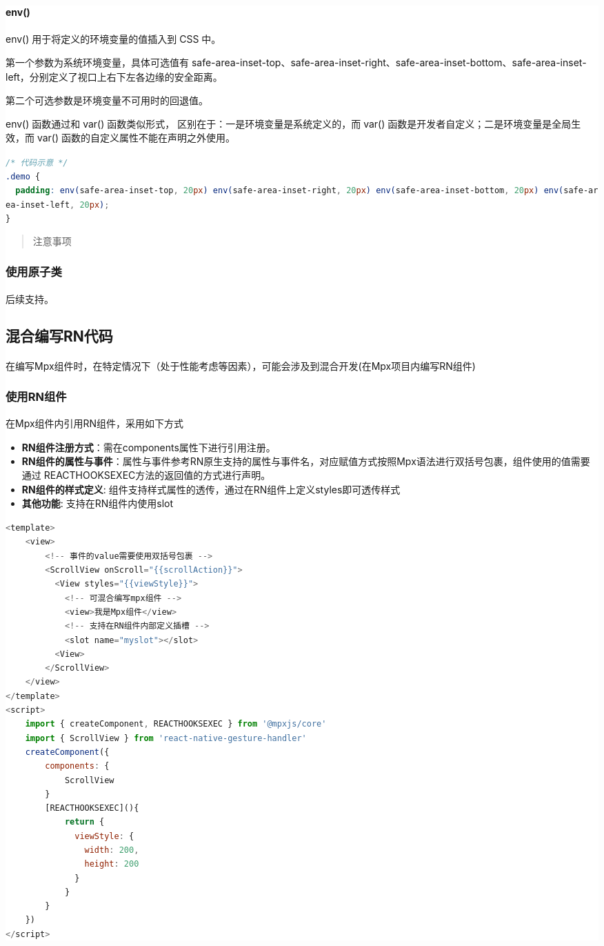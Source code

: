 ```css
```
#### env()
env() 用于将定义的环境变量的值插入到 CSS 中。

第一个参数为系统环境变量，具体可选值有 safe-area-inset-top、safe-area-inset-right、safe-area-inset-bottom、safe-area-inset-left，分别定义了视口上右下左各边缘的安全距离。

第二个可选参数是环境变量不可用时的回退值。

env() 函数通过和 var() 函数类似形式， 区别在于：一是环境变量是系统定义的，而 var() 函数是开发者自定义；二是环境变量是全局生效，而 var() 函数的自定义属性不能在声明之外使用。

```css
/* 代码示意 */
.demo {
  padding: env(safe-area-inset-top, 20px) env(safe-area-inset-right, 20px) env(safe-area-inset-bottom, 20px) env(safe-area-inset-left, 20px);
}
```
> 注意事项
### 使用原子类
后续支持。

## 混合编写RN代码
在编写Mpx组件时，在特定情况下（处于性能考虑等因素），可能会涉及到混合开发(在Mpx项目内编写RN组件)

### 使用RN组件
在Mpx组件内引用RN组件，采用如下方式
- **RN组件注册方式**：需在components属性下进行引用注册。
- **RN组件的属性与事件**：属性与事件参考RN原生支持的属性与事件名，对应赋值方式按照Mpx语法进行双括号包裹，组件使用的值需要通过 REACTHOOKSEXEC方法的返回值的方式进行声明。
- **RN组件的样式定义**: 组件支持样式属性的透传，通过在RN组件上定义styles即可透传样式
- **其他功能**: 支持在RN组件内使用slot
```javascript
<template>
    <view>
        <!-- 事件的value需要使用双括号包裹 -->
        <ScrollView onScroll="{{scrollAction}}">
          <View styles="{{viewStyle}}">
            <!-- 可混合编写mpx组件 -->
            <view>我是Mpx组件</view>
            <!-- 支持在RN组件内部定义插槽 -->
            <slot name="myslot"></slot>
          <View>
        </ScrollView>
    </view>
</template>
<script>
    import { createComponent, REACTHOOKSEXEC } from '@mpxjs/core'
    import { ScrollView } from 'react-native-gesture-handler'
    createComponent({
        components: {
            ScrollView
        }
        [REACTHOOKSEXEC](){
            return {
              viewStyle: {
                width: 200,
                height: 200
              }
            }
        }
    })
</script>
```